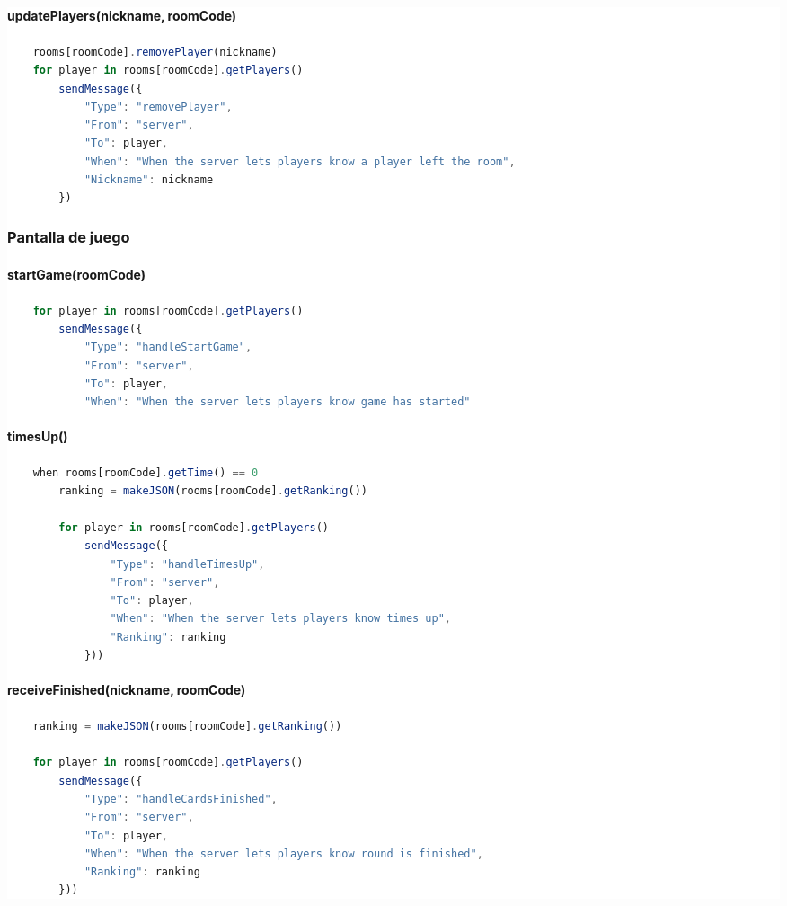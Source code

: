 #### updatePlayers(nickname, roomCode)

~~~ js
    rooms[roomCode].removePlayer(nickname)
    for player in rooms[roomCode].getPlayers()
        sendMessage({
            "Type": "removePlayer", 
            "From": "server", 
            "To": player, 
            "When": "When the server lets players know a player left the room",
            "Nickname": nickname
        })
~~~

### Pantalla de juego

#### startGame(roomCode)

~~~ js
    for player in rooms[roomCode].getPlayers()
        sendMessage({
            "Type": "handleStartGame", 
            "From": "server", 
            "To": player, 
            "When": "When the server lets players know game has started"
~~~

#### timesUp()

~~~ js
    when rooms[roomCode].getTime() == 0
        ranking = makeJSON(rooms[roomCode].getRanking())

        for player in rooms[roomCode].getPlayers()
            sendMessage({
                "Type": "handleTimesUp", 
                "From": "server", 
                "To": player, 
                "When": "When the server lets players know times up",
                "Ranking": ranking
            }))
~~~

#### receiveFinished(nickname, roomCode)  

~~~ js
    ranking = makeJSON(rooms[roomCode].getRanking())

    for player in rooms[roomCode].getPlayers()
        sendMessage({
            "Type": "handleCardsFinished", 
            "From": "server", 
            "To": player, 
            "When": "When the server lets players know round is finished",
            "Ranking": ranking
        }))
~~~
